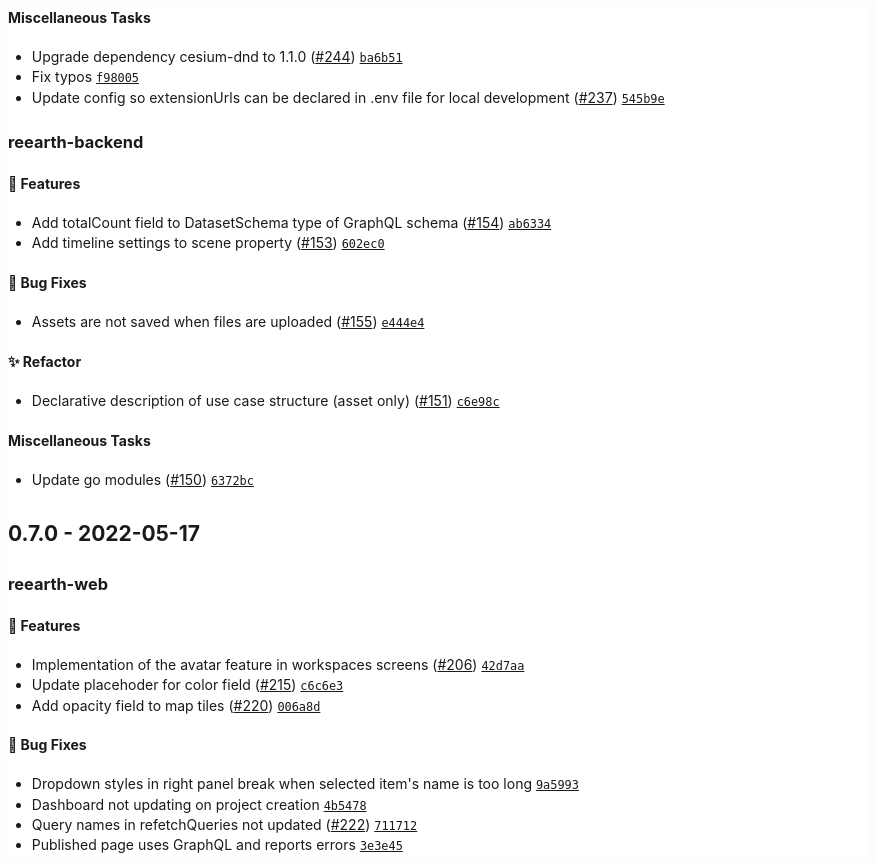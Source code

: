 #### Miscellaneous Tasks

- Upgrade dependency cesium-dnd to 1.1.0 ([#244](https://github.com/reearth/reearth-web/pull/244)) [`ba6b51`](https://github.com/reearth/reearth-web/commit/ba6b51)
- Fix typos [`f98005`](https://github.com/reearth/reearth-web/commit/f98005)
- Update config so extensionUrls can be declared in .env file for local development ([#237](https://github.com/reearth/reearth-web/pull/237)) [`545b9e`](https://github.com/reearth/reearth-web/commit/545b9e)

### reearth-backend

#### 🚀 Features

- Add totalCount field to DatasetSchema type of GraphQL schema ([#154](https://github.com/reearth/reearth-backend/pull/154)) [`ab6334`](https://github.com/reearth/reearth-backend/commit/ab6334)
- Add timeline settings to scene property ([#153](https://github.com/reearth/reearth-backend/pull/153)) [`602ec0`](https://github.com/reearth/reearth-backend/commit/602ec0)

#### 🔧 Bug Fixes

- Assets are not saved when files are uploaded ([#155](https://github.com/reearth/reearth-backend/pull/155)) [`e444e4`](https://github.com/reearth/reearth-backend/commit/e444e4)

#### ✨ Refactor

- Declarative description of use case structure (asset only) ([#151](https://github.com/reearth/reearth-backend/pull/151)) [`c6e98c`](https://github.com/reearth/reearth-backend/commit/c6e98c)

#### Miscellaneous Tasks

- Update go modules ([#150](https://github.com/reearth/reearth-backend/pull/150)) [`6372bc`](https://github.com/reearth/reearth-backend/commit/6372bc)

## 0.7.0 - 2022-05-17

### reearth-web

#### 🚀 Features

- Implementation of the avatar feature in workspaces screens ([#206](https://github.com/reearth/reearth-web/pull/206)) [`42d7aa`](https://github.com/reearth/reearth-web/commit/42d7aa)
- Update placehoder for color field ([#215](https://github.com/reearth/reearth-web/pull/215)) [`c6c6e3`](https://github.com/reearth/reearth-web/commit/c6c6e3)
- Add opacity field to map tiles ([#220](https://github.com/reearth/reearth-web/pull/220)) [`006a8d`](https://github.com/reearth/reearth-web/commit/006a8d)

#### 🔧 Bug Fixes

- Dropdown styles in right panel break when selected item's name is too long [`9a5993`](https://github.com/reearth/reearth-web/commit/9a5993)
- Dashboard not updating on project creation [`4b5478`](https://github.com/reearth/reearth-web/commit/4b5478)
- Query names in refetchQueries not updated ([#222](https://github.com/reearth/reearth-web/pull/222)) [`711712`](https://github.com/reearth/reearth-web/commit/711712)
- Published page uses GraphQL and reports errors [`3e3e45`](https://github.com/reearth/reearth-web/commit/3e3e45)
